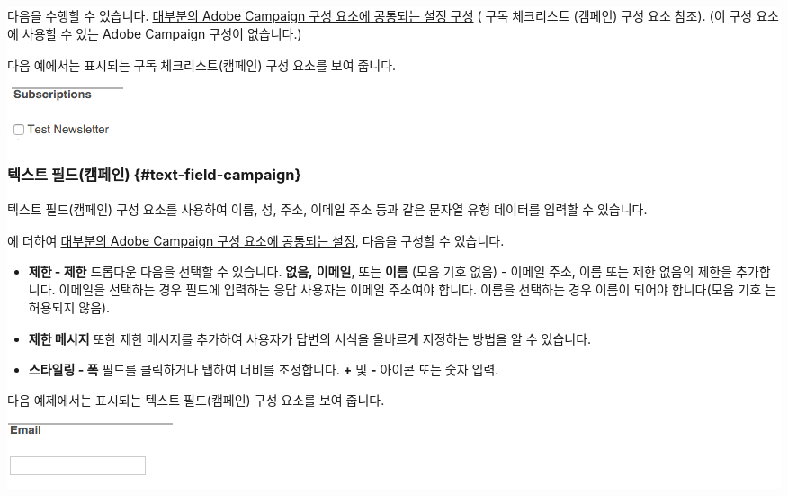다음을 수행할 수 있습니다. [대부분의 Adobe Campaign 구성 요소에 공통되는 설정 구성](#settings-common-to-most-components) ( 구독 체크리스트 (캠페인) 구성 요소 참조). (이 구성 요소에 사용할 수 있는 Adobe Campaign 구성이 없습니다.)

다음 예에서는 표시되는 구독 체크리스트(캠페인) 구성 요소를 보여 줍니다.

![chlimage_1-68](assets/chlimage_1-68.png)

### 텍스트 필드(캠페인) {#text-field-campaign}

텍스트 필드(캠페인) 구성 요소를 사용하여 이름, 성, 주소, 이메일 주소 등과 같은 문자열 유형 데이터를 입력할 수 있습니다.

에 더하여 [대부분의 Adobe Campaign 구성 요소에 공통되는 설정](#settings-common-to-most-components), 다음을 구성할 수 있습니다.

* **제한 - 제한** 드롭다운 다음을 선택할 수 있습니다. **없음,** **이메일**, 또는 **이름** (모음 기호 없음) - 이메일 주소, 이름 또는 제한 없음의 제한을 추가합니다. 이메일을 선택하는 경우 필드에 입력하는 응답 사용자는 이메일 주소여야 합니다. 이름을 선택하는 경우 이름이 되어야 합니다(모음 기호 는 허용되지 않음).

* **제한 메시지** 또한 제한 메시지를 추가하여 사용자가 답변의 서식을 올바르게 지정하는 방법을 알 수 있습니다.
* **스타일링 - 폭** 필드를 클릭하거나 탭하여 너비를 조정합니다. **+** 및 **-** 아이콘 또는 숫자 입력.

다음 예제에서는 표시되는 텍스트 필드(캠페인) 구성 요소를 보여 줍니다.

![chlimage_1-69](assets/chlimage_1-69.png)
